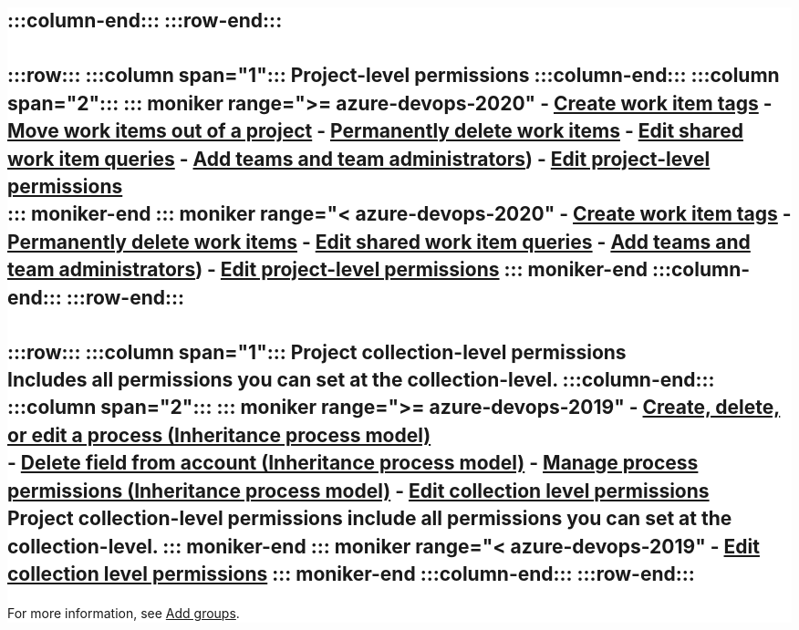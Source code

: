    :::column-end:::
:::row-end:::
---
:::row:::
   :::column span="1":::
      **Project-level permissions**
   :::column-end:::
   :::column span="2":::
      ::: moniker range=">= azure-devops-2020"
      - [Create work item tags](../../boards/queries/add-tags-to-work-items.md) 
      - [Move work items out of a project](#move-delete-permissions) 
      - [Permanently delete work items](#move-delete-permissions) 
      - [Edit shared work item queries](../../boards/queries/set-query-permissions.md)
      - [Add teams and team administrators](../settings/add-team-administrator.md))
      - [Edit project-level permissions](change-project-level-permissions.md)  
      ::: moniker-end
      ::: moniker range="< azure-devops-2020"
      - [Create work item tags](../../boards/queries/add-tags-to-work-items.md) 
      - [Permanently delete work items](#move-delete-permissions) 
      - [Edit shared work item queries](../../boards/queries/set-query-permissions.md)
      - [Add teams and team administrators](../settings/add-team-administrator.md))
      - [Edit project-level permissions](change-project-level-permissions.md)
      ::: moniker-end
   :::column-end:::
:::row-end:::
---
:::row:::
   :::column span="1":::
      **Project collection-level permissions**<br/> 
      Includes all permissions you can set at the collection-level.
   :::column-end:::
   :::column span="2":::
      ::: moniker range=">= azure-devops-2019"
      - [Create, delete, or edit a process (Inheritance process model)](#process-permissions)  
      - [Delete field from account (Inheritance process model)](change-organization-collection-level-permissions.md) 
      - [Manage process permissions (Inheritance process model)](change-organization-collection-level-permissions.md) 
      - [Edit collection level permissions](change-organization-collection-level-permissions.md) <br/>Project collection-level permissions include all permissions you can set at the collection-level.
      ::: moniker-end
      ::: moniker range="< azure-devops-2019"
      - [Edit collection level permissions](change-organization-collection-level-permissions.md)
      ::: moniker-end
   :::column-end:::
:::row-end:::
---
  
For more information, see [Add groups](add-remove-manage-user-group-security-group.md). 
 
<a name="set-permissions-area-path" /> 

